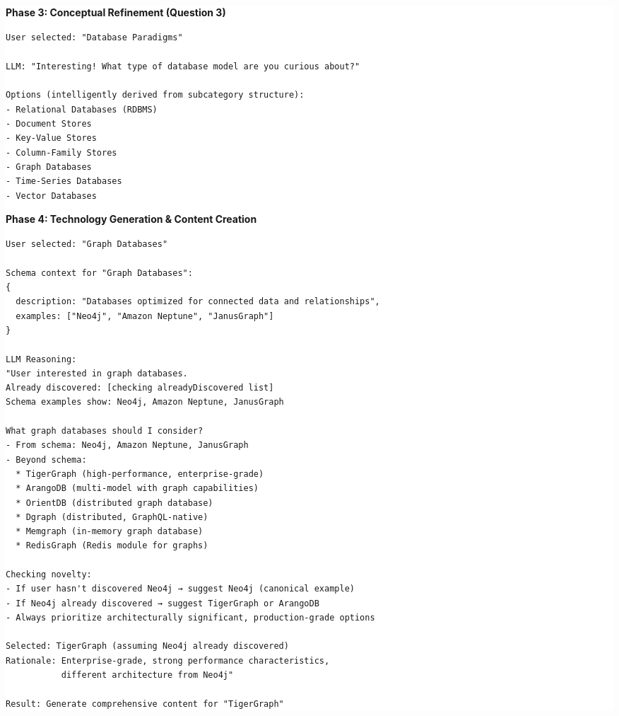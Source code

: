 **Phase 3: Conceptual Refinement (Question 3)**
```
User selected: "Database Paradigms"

LLM: "Interesting! What type of database model are you curious about?"

Options (intelligently derived from subcategory structure):
- Relational Databases (RDBMS)
- Document Stores
- Key-Value Stores
- Column-Family Stores
- Graph Databases
- Time-Series Databases
- Vector Databases
```

**Phase 4: Technology Generation & Content Creation**
```
User selected: "Graph Databases"

Schema context for "Graph Databases":
{
  description: "Databases optimized for connected data and relationships",
  examples: ["Neo4j", "Amazon Neptune", "JanusGraph"]
}

LLM Reasoning:
"User interested in graph databases.
Already discovered: [checking alreadyDiscovered list]
Schema examples show: Neo4j, Amazon Neptune, JanusGraph

What graph databases should I consider?
- From schema: Neo4j, Amazon Neptune, JanusGraph
- Beyond schema: 
  * TigerGraph (high-performance, enterprise-grade)
  * ArangoDB (multi-model with graph capabilities)
  * OrientDB (distributed graph database)
  * Dgraph (distributed, GraphQL-native)
  * Memgraph (in-memory graph database)
  * RedisGraph (Redis module for graphs)

Checking novelty:
- If user hasn't discovered Neo4j → suggest Neo4j (canonical example)
- If Neo4j already discovered → suggest TigerGraph or ArangoDB
- Always prioritize architecturally significant, production-grade options

Selected: TigerGraph (assuming Neo4j already discovered)
Rationale: Enterprise-grade, strong performance characteristics, 
           different architecture from Neo4j"

Result: Generate comprehensive content for "TigerGraph"
```

